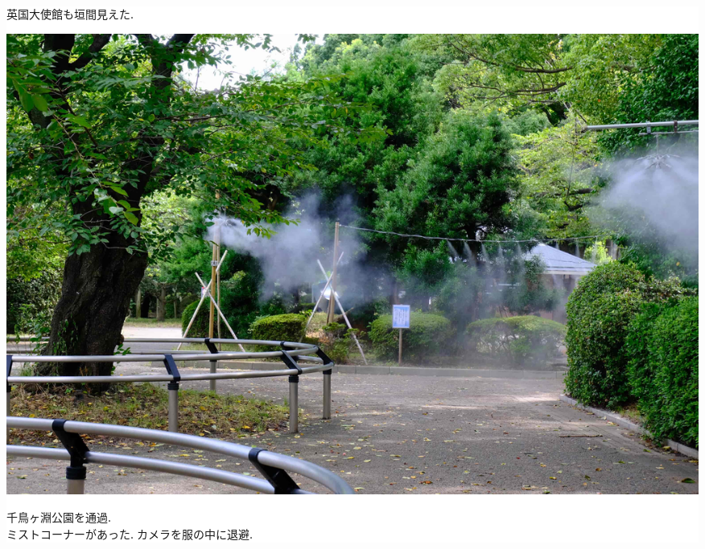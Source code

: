英国大使館も垣間見えた.

![ミスト？](/img/articles/go_around_imperial_palace/DSCF3481.jpg)

千鳥ヶ淵公園を通過.  
ミストコーナーがあった. カメラを服の中に退避.
